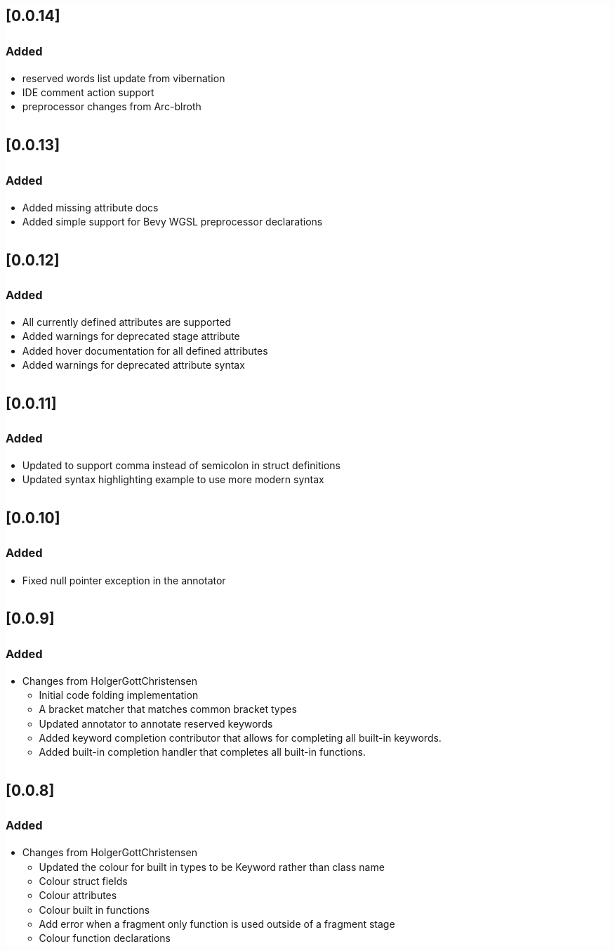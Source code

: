 ## [0.0.14]
### Added
- reserved words list update from vibernation
- IDE comment action support
- preprocessor changes from Arc-blroth

## [0.0.13]
### Added
- Added missing attribute docs
- Added simple support for Bevy WGSL preprocessor declarations

## [0.0.12]
### Added
- All currently defined attributes are supported
- Added warnings for deprecated stage attribute
- Added hover documentation for all defined attributes
- Added warnings for deprecated attribute syntax

## [0.0.11]
### Added
- Updated to support comma instead of semicolon in struct definitions
- Updated syntax highlighting example to use more modern syntax

## [0.0.10]
### Added
- Fixed null pointer exception in the annotator

## [0.0.9]
### Added
- Changes from HolgerGottChristensen
  - Initial code folding implementation
  - A bracket matcher that matches common bracket types
  - Updated annotator to annotate reserved keywords
  - Added keyword completion contributor that allows for completing all built-in keywords.
  - Added built-in completion handler that completes all built-in functions.

## [0.0.8]
### Added
- Changes from HolgerGottChristensen
  - Updated the colour for built in types to be Keyword rather than class name
  - Colour struct fields
  - Colour attributes
  - Colour built in functions
  - Add error when a fragment only function is used outside of a fragment stage
  - Colour function declarations

